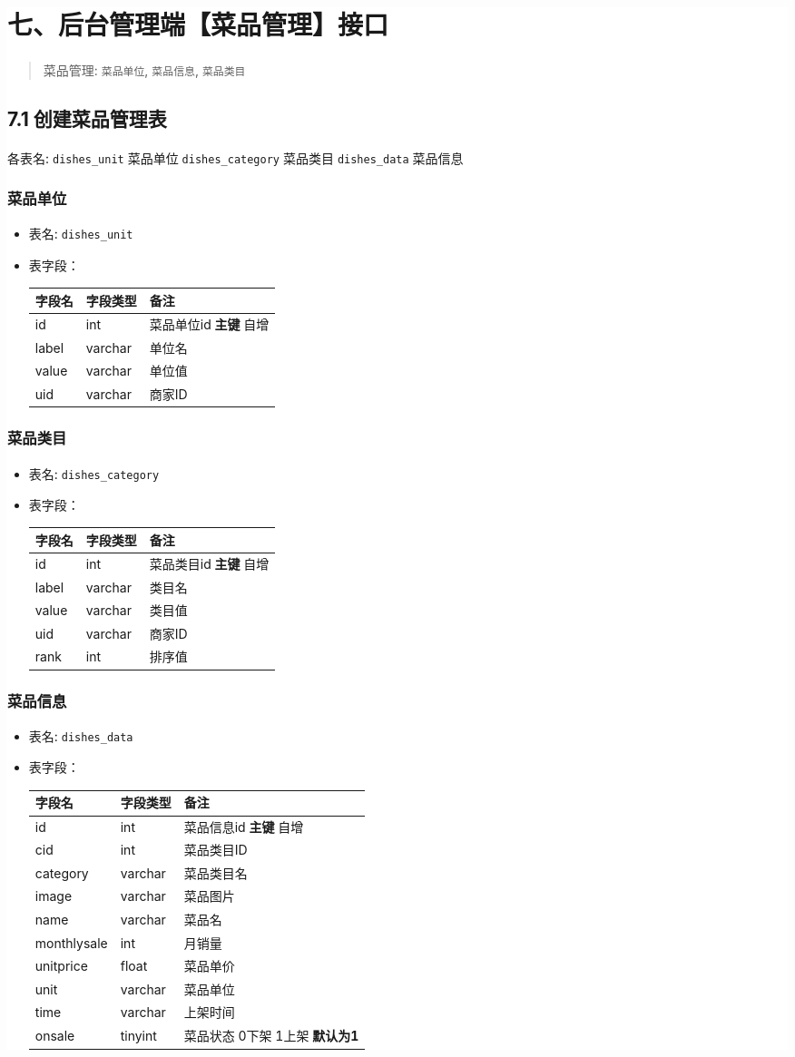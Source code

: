 # 七、后台管理端【菜品管理】接口
> 菜品管理:   `菜品单位`,  `菜品信息`, `菜品类目`

## 7.1 创建菜品管理表

各表名:  `dishes_unit` 菜品单位   `dishes_category` 菜品类目 `dishes_data` 菜品信息    

### 菜品单位

+ 表名: `dishes_unit`

+ 表字段： 

  | 字段名 | 字段类型 | 备注                           |
  | ------ | -------- | ------------------------------ |
  | id     | int      | 菜品单位id     **主键**   自增 |
  | label  | varchar  | 单位名                         |
  | value  | varchar  | 单位值                         |
  | uid    | varchar  | 商家ID                         |

### 菜品类目

+ 表名: `dishes_category` 

+ 表字段： 

  | 字段名 | 字段类型 | 备注                           |
  | ------ | -------- | ------------------------------ |
  | id     | int      | 菜品类目id     **主键**   自增 |
  | label  | varchar  | 类目名                         |
  | value  | varchar  | 类目值                         |
  | uid    | varchar  | 商家ID                         |
  | rank   | int      | 排序值                         |

### 菜品信息

+ 表名: `dishes_data` 

+ 表字段： 

  | 字段名      | 字段类型 | 备注                                 |
  | ----------- | -------- | ------------------------------------ |
  | id          | int      | 菜品信息id     **主键**   自增       |
  | cid         | int      | 菜品类目ID                           |
  | category    | varchar  | 菜品类目名                           |
  | image       | varchar  | 菜品图片                             |
  | name        | varchar  | 菜品名                               |
  | monthlysale | int      | 月销量                               |
  | unitprice   | float    | 菜品单价                             |
  | unit        | varchar  | 菜品单位                             |
  | time        | varchar  | 上架时间                             |
  | onsale      | tinyint  | 菜品状态  0下架  1上架   **默认为1** |